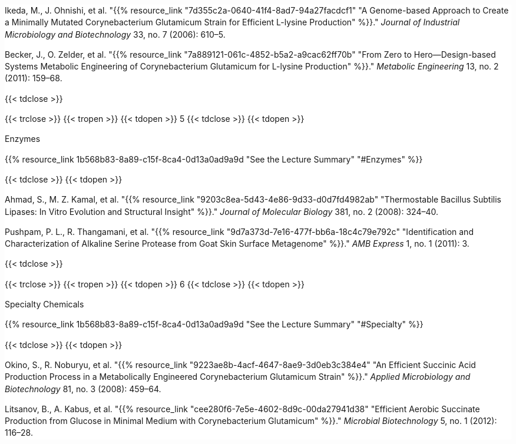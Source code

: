 
Ikeda, M., J. Ohnishi, et al. "{{% resource_link "7d355c2a-0640-41f4-8ad7-94a27facdcf1" "A Genome-based Approach to Create a Minimally Mutated Corynebacterium Glutamicum Strain for Efficient L-lysine Production" %}}." _Journal of Industrial Microbiology and Biotechnology_ 33, no. 7 (2006): 610–5.

Becker, J., O. Zelder, et al. "{{% resource_link "7a889121-061c-4852-b5a2-a9cac62ff70b" "From Zero to Hero—Design-based Systems Metabolic Engineering of Corynebacterium Glutamicum for L-lysine Production" %}}." _Metabolic Engineering_ 13, no. 2 (2011): 159–68.


{{< tdclose >}}

{{< trclose >}}
{{< tropen >}}
{{< tdopen >}}
5
{{< tdclose >}}
{{< tdopen >}}


Enzymes

{{% resource_link 1b568b83-8a89-c15f-8ca4-0d13a0ad9a9d "See the Lecture Summary" "#Enzymes" %}}


{{< tdclose >}}
{{< tdopen >}}


Ahmad, S., M. Z. Kamal, et al. "{{% resource_link "9203c8ea-5d43-4e86-9d33-d0d7fd4982ab" "Thermostable Bacillus Subtilis Lipases: In Vitro Evolution and Structural Insight" %}}." _Journal of Molecular Biology_ 381, no. 2 (2008): 324–40.

Pushpam, P. L., R. Thangamani, et al. "{{% resource_link "9d7a373d-7e16-477f-bb6a-18c4c79e792c" "Identification and Characterization of Alkaline Serine Protease from Goat Skin Surface Metagenome" %}}." _AMB Express_ 1, no. 1 (2011): 3.


{{< tdclose >}}

{{< trclose >}}
{{< tropen >}}
{{< tdopen >}}
6
{{< tdclose >}}
{{< tdopen >}}


Specialty Chemicals

{{% resource_link 1b568b83-8a89-c15f-8ca4-0d13a0ad9a9d "See the Lecture Summary" "#Specialty" %}}


{{< tdclose >}}
{{< tdopen >}}


Okino, S., R. Noburyu, et al. "{{% resource_link "9223ae8b-4acf-4647-8ae9-3d0eb3c384e4" "An Efficient Succinic Acid Production Process in a Metabolically Engineered Corynebacterium Glutamicum Strain" %}}." _Applied Microbiology and Biotechnology_ 81, no. 3 (2008): 459–64.

Litsanov, B., A. Kabus, et al. "{{% resource_link "cee280f6-7e5e-4602-8d9c-00da27941d38" "Efficient Aerobic Succinate Production from Glucose in Minimal Medium with Corynebacterium Glutamicum" %}}." _Microbial Biotechnology_ 5, no. 1 (2012): 116–28.
